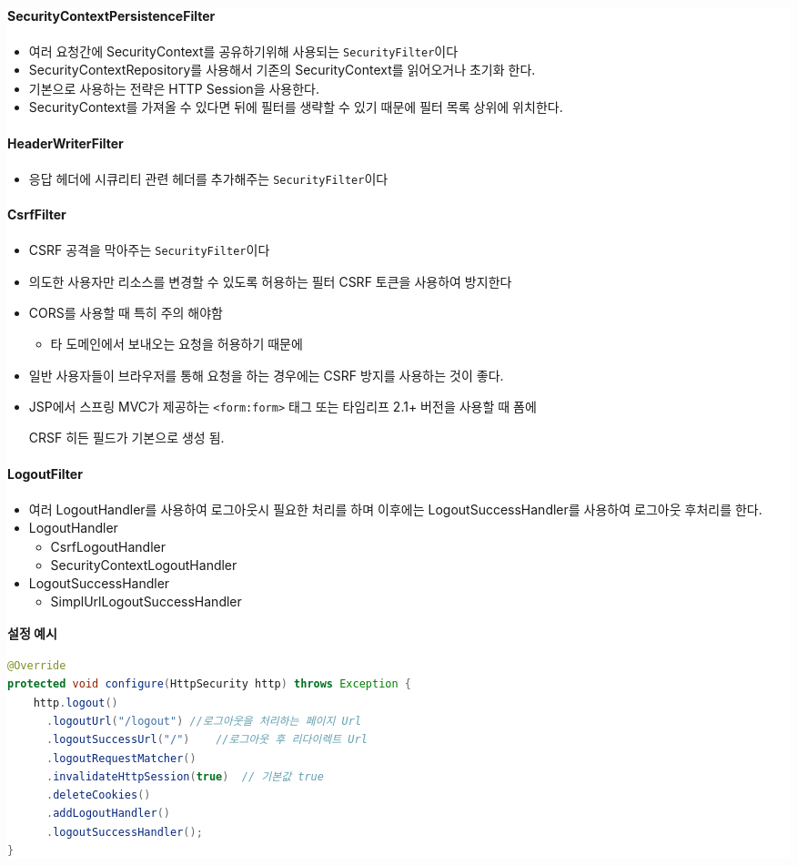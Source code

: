 

#### SecurityContextPersistenceFilter

* 여러 요청간에 SecurityContext를 공유하기위해 사용되는 `SecurityFilter`이다
* SecurityContextRepository를 사용해서 기존의 SecurityContext를 읽어오거나 초기화 한다.
* 기본으로 사용하는 전략은 HTTP Session을 사용한다.
* SecurityContext를 가져올 수 있다면 뒤에 필터를 생략할 수 있기 때문에 필터 목록 상위에 위치한다.



#### HeaderWriterFilter

* 응답 헤더에 시큐리티 관련 헤더를 추가해주는 `SecurityFilter`이다



#### CsrfFilter

* CSRF 공격을 막아주는 `SecurityFilter`이다

* 의도한 사용자만 리소스를 변경할 수 있도록 허용하는 필터 CSRF 토큰을 사용하여 방지한다

* CORS를 사용할 때 특히 주의 해야함

  * 타 도메인에서 보내오는 요청을 허용하기 때문에

* 일반 사용자들이 브라우저를 통해 요청을 하는 경우에는 CSRF 방지를 사용하는 것이 좋다.

* JSP에서 스프링 MVC가 제공하는 `<form:form>` 태그 또는 타임리프 2.1+ 버전을 사용할 때 폼에

  CRSF 히든 필드가 기본으로 생성 됨.



#### LogoutFilter

* 여러 LogoutHandler를 사용하여 로그아웃시 필요한 처리를 하며 이후에는 LogoutSuccessHandler를 사용하여 로그아웃 후처리를 한다.
* LogoutHandler
  * CsrfLogoutHandler
  * SecurityContextLogoutHandler
* LogoutSuccessHandler
  * SimplUrlLogoutSuccessHandler

**설정 예시**

```java
@Override
protected void configure(HttpSecurity http) throws Exception {
    http.logout()
      .logoutUrl("/logout")	//로그아웃을 처리하는 페이지 Url
      .logoutSuccessUrl("/")	//로그아웃 후 리다이렉트 Url
      .logoutRequestMatcher()
      .invalidateHttpSession(true)	// 기본값 true
      .deleteCookies()
      .addLogoutHandler()
      .logoutSuccessHandler();
}
```

